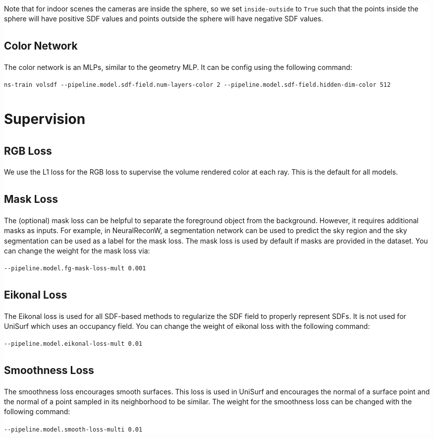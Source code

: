 Note that for indoor scenes the cameras are inside the sphere, so we set `inside-outside` to `True` such that the points inside the sphere will have positive SDF values and points outside the sphere will have negative SDF values.

## Color Network

The color network is an MLPs, similar to the geometry MLP. It can be config using the following command:

```
ns-train volsdf --pipeline.model.sdf-field.num-layers-color 2 --pipeline.model.sdf-field.hidden-dim-color 512
```

# Supervision

## RGB Loss

We use the L1 loss for the RGB loss to supervise the volume rendered color at each ray. This is the default for all models.

## Mask Loss

The (optional) mask loss can be helpful to separate the foreground object from the background. However, it requires additional masks as inputs. For example, in NeuralReconW, a segmentation network can be used to predict the sky region and the sky segmentation can be used as a label for the mask loss. The mask loss is used by default if masks are provided in the dataset. You can change the weight for the mask loss via:

```
--pipeline.model.fg-mask-loss-mult 0.001
```

## Eikonal Loss

The Eikonal loss is used for all SDF-based methods to regularize the SDF field to properly represent SDFs. It is not used for UniSurf which uses an occupancy field. You can change the weight of eikonal loss with the following command:

```
--pipeline.model.eikonal-loss-mult 0.01
```

## Smoothness Loss

The smoothness loss encourages smooth surfaces. This loss is used in UniSurf and encourages the normal of a surface point and the normal of a point sampled in its neighborhood to be similar. The weight for the smoothness loss can be changed with the following command:

```
--pipeline.model.smooth-loss-multi 0.01
```
